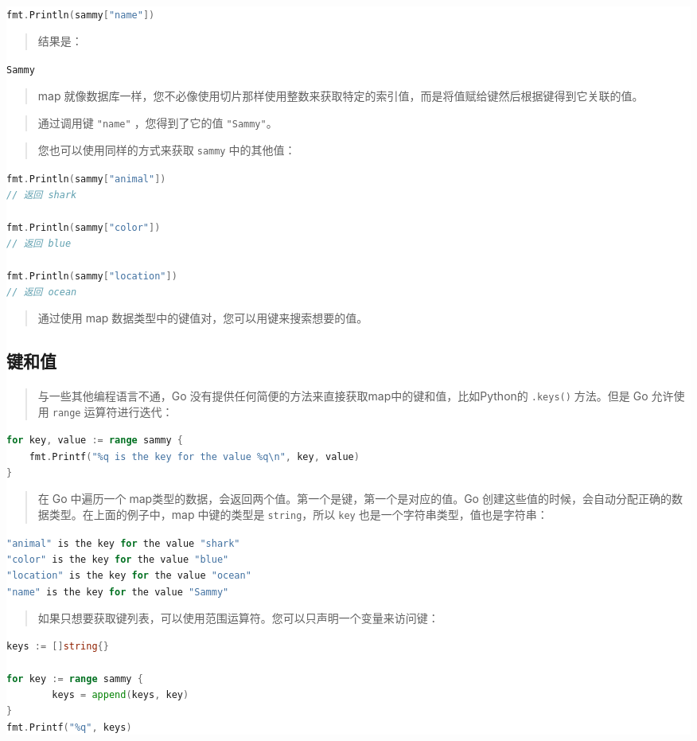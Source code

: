 ```go
fmt.Println(sammy["name"])
```

> 结果是：

```go
Sammy
```

> map 就像数据库一样，您不必像使用切片那样使用整数来获取特定的索引值，而是将值赋给键然后根据键得到它关联的值。

> 通过调用键 `"name"` ，您得到了它的值 `"Sammy"`。

> 您也可以使用同样的方式来获取 `sammy` 中的其他值：

```go
fmt.Println(sammy["animal"])
// 返回 shark

fmt.Println(sammy["color"])
// 返回 blue

fmt.Println(sammy["location"])
// 返回 ocean
```

> 通过使用 map 数据类型中的键值对，您可以用键来搜索想要的值。

## 键和值

> 与一些其他编程语言不通，Go 没有提供任何简便的方法来直接获取map中的键和值，比如Python的 `.keys()` 方法。但是 Go 允许使用 `range` 运算符进行迭代：

```go
for key, value := range sammy {
    fmt.Printf("%q is the key for the value %q\n", key, value)
}
```

> 在 Go 中遍历一个 map类型的数据，会返回两个值。第一个是键，第一个是对应的值。Go 创建这些值的时候，会自动分配正确的数据类型。在上面的例子中，map 中键的类型是 `string`，所以 `key` 也是一个字符串类型，值也是字符串：

```go
"animal" is the key for the value "shark"
"color" is the key for the value "blue"
"location" is the key for the value "ocean"
"name" is the key for the value "Sammy"
```

> 如果只想要获取键列表，可以使用范围运算符。您可以只声明一个变量来访问键：

```go
keys := []string{}

for key := range sammy {
		keys = append(keys, key)
}
fmt.Printf("%q", keys)
```
